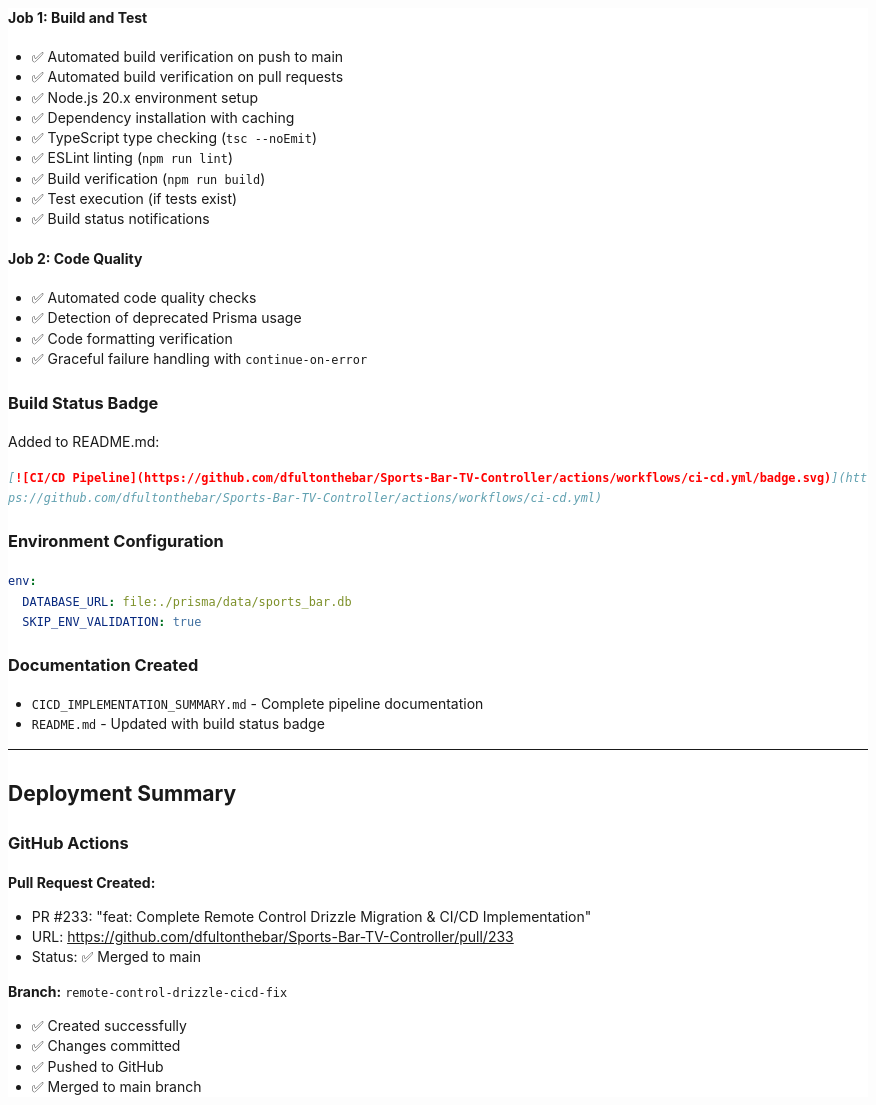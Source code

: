 #### Job 1: Build and Test
- ✅ Automated build verification on push to main
- ✅ Automated build verification on pull requests
- ✅ Node.js 20.x environment setup
- ✅ Dependency installation with caching
- ✅ TypeScript type checking (`tsc --noEmit`)
- ✅ ESLint linting (`npm run lint`)
- ✅ Build verification (`npm run build`)
- ✅ Test execution (if tests exist)
- ✅ Build status notifications

#### Job 2: Code Quality
- ✅ Automated code quality checks
- ✅ Detection of deprecated Prisma usage
- ✅ Code formatting verification
- ✅ Graceful failure handling with `continue-on-error`

### Build Status Badge

Added to README.md:
```markdown
[![CI/CD Pipeline](https://github.com/dfultonthebar/Sports-Bar-TV-Controller/actions/workflows/ci-cd.yml/badge.svg)](https://github.com/dfultonthebar/Sports-Bar-TV-Controller/actions/workflows/ci-cd.yml)
```

### Environment Configuration
```yaml
env:
  DATABASE_URL: file:./prisma/data/sports_bar.db
  SKIP_ENV_VALIDATION: true
```

### Documentation Created
- `CICD_IMPLEMENTATION_SUMMARY.md` - Complete pipeline documentation
- `README.md` - Updated with build status badge

---

## Deployment Summary

### GitHub Actions

**Pull Request Created:**
- PR #233: "feat: Complete Remote Control Drizzle Migration & CI/CD Implementation"
- URL: https://github.com/dfultonthebar/Sports-Bar-TV-Controller/pull/233
- Status: ✅ Merged to main

**Branch:** `remote-control-drizzle-cicd-fix`
- ✅ Created successfully
- ✅ Changes committed
- ✅ Pushed to GitHub
- ✅ Merged to main branch
